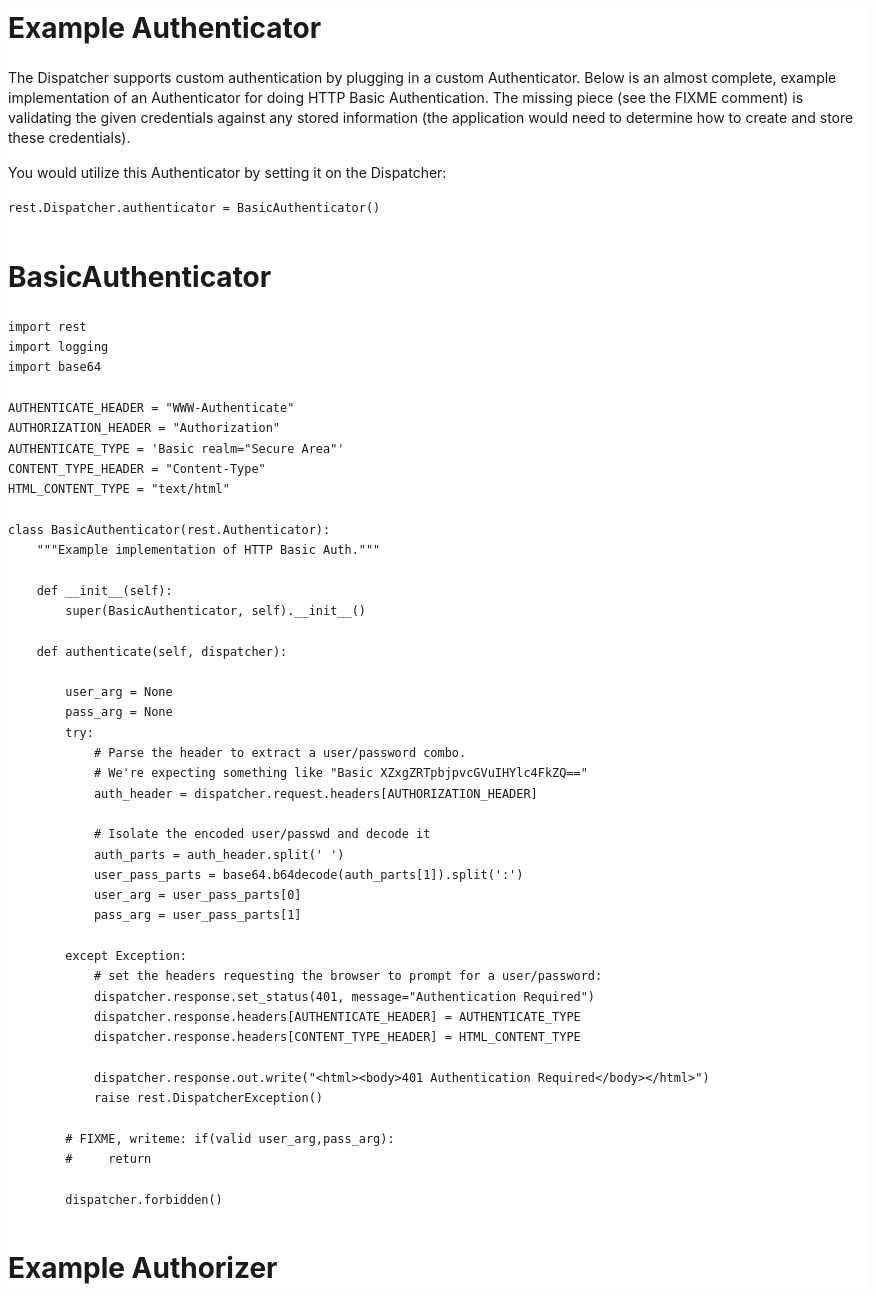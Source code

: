       
# Example Authenticator #

The Dispatcher supports custom authentication by plugging in a custom Authenticator.  Below is an almost complete, example implementation of an Authenticator for doing HTTP Basic Authentication.  The missing piece (see the FIXME comment) is validating the given credentials against any stored information (the application would need to determine how to create and store these credentials).

You would utilize this Authenticator by setting it on the Dispatcher:
```
rest.Dispatcher.authenticator = BasicAuthenticator()
```

# BasicAuthenticator #

```
import rest
import logging
import base64

AUTHENTICATE_HEADER = "WWW-Authenticate"
AUTHORIZATION_HEADER = "Authorization"
AUTHENTICATE_TYPE = 'Basic realm="Secure Area"'
CONTENT_TYPE_HEADER = "Content-Type"
HTML_CONTENT_TYPE = "text/html"

class BasicAuthenticator(rest.Authenticator):
    """Example implementation of HTTP Basic Auth."""

    def __init__(self):
        super(BasicAuthenticator, self).__init__()

    def authenticate(self, dispatcher):

        user_arg = None
        pass_arg = None
        try:
            # Parse the header to extract a user/password combo.
            # We're expecting something like "Basic XZxgZRTpbjpvcGVuIHYlc4FkZQ=="
            auth_header = dispatcher.request.headers[AUTHORIZATION_HEADER]

            # Isolate the encoded user/passwd and decode it
            auth_parts = auth_header.split(' ')
            user_pass_parts = base64.b64decode(auth_parts[1]).split(':')
            user_arg = user_pass_parts[0]
            pass_arg = user_pass_parts[1]

        except Exception:
            # set the headers requesting the browser to prompt for a user/password:
            dispatcher.response.set_status(401, message="Authentication Required")
            dispatcher.response.headers[AUTHENTICATE_HEADER] = AUTHENTICATE_TYPE
            dispatcher.response.headers[CONTENT_TYPE_HEADER] = HTML_CONTENT_TYPE

            dispatcher.response.out.write("<html><body>401 Authentication Required</body></html>")
            raise rest.DispatcherException()

        # FIXME, writeme: if(valid user_arg,pass_arg):
        #     return

        dispatcher.forbidden()
```
# Example Authorizer #